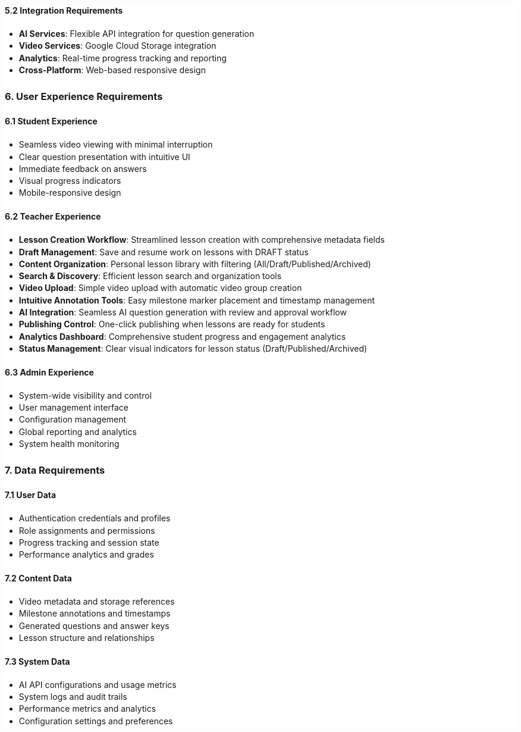 #### 5.2 Integration Requirements
- **AI Services**: Flexible API integration for question generation
- **Video Services**: Google Cloud Storage integration
- **Analytics**: Real-time progress tracking and reporting
- **Cross-Platform**: Web-based responsive design

### 6. User Experience Requirements

#### 6.1 Student Experience
- Seamless video viewing with minimal interruption
- Clear question presentation with intuitive UI
- Immediate feedback on answers
- Visual progress indicators
- Mobile-responsive design

#### 6.2 Teacher Experience
- **Lesson Creation Workflow**: Streamlined lesson creation with comprehensive metadata fields
- **Draft Management**: Save and resume work on lessons with DRAFT status
- **Content Organization**: Personal lesson library with filtering (All/Draft/Published/Archived)
- **Search & Discovery**: Efficient lesson search and organization tools
- **Video Upload**: Simple video upload with automatic video group creation
- **Intuitive Annotation Tools**: Easy milestone marker placement and timestamp management
- **AI Integration**: Seamless AI question generation with review and approval workflow
- **Publishing Control**: One-click publishing when lessons are ready for students
- **Analytics Dashboard**: Comprehensive student progress and engagement analytics
- **Status Management**: Clear visual indicators for lesson status (Draft/Published/Archived)

#### 6.3 Admin Experience
- System-wide visibility and control
- User management interface
- Configuration management
- Global reporting and analytics
- System health monitoring

### 7. Data Requirements

#### 7.1 User Data
- Authentication credentials and profiles
- Role assignments and permissions
- Progress tracking and session state
- Performance analytics and grades

#### 7.2 Content Data
- Video metadata and storage references
- Milestone annotations and timestamps
- Generated questions and answer keys
- Lesson structure and relationships

#### 7.3 System Data
- AI API configurations and usage metrics
- System logs and audit trails
- Performance metrics and analytics
- Configuration settings and preferences
